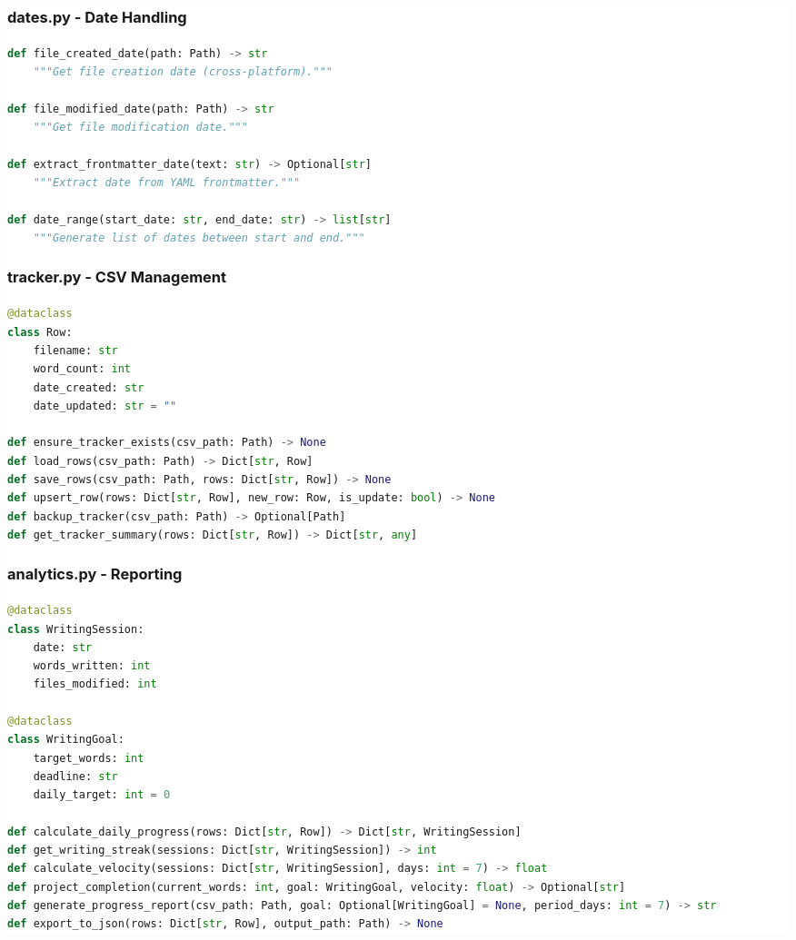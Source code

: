 ### dates.py - Date Handling

```python
def file_created_date(path: Path) -> str
    """Get file creation date (cross-platform)."""

def file_modified_date(path: Path) -> str
    """Get file modification date."""

def extract_frontmatter_date(text: str) -> Optional[str]
    """Extract date from YAML frontmatter."""

def date_range(start_date: str, end_date: str) -> list[str]
    """Generate list of dates between start and end."""
```

### tracker.py - CSV Management

```python
@dataclass
class Row:
    filename: str
    word_count: int
    date_created: str
    date_updated: str = ""

def ensure_tracker_exists(csv_path: Path) -> None
def load_rows(csv_path: Path) -> Dict[str, Row]
def save_rows(csv_path: Path, rows: Dict[str, Row]) -> None
def upsert_row(rows: Dict[str, Row], new_row: Row, is_update: bool) -> None
def backup_tracker(csv_path: Path) -> Optional[Path]
def get_tracker_summary(rows: Dict[str, Row]) -> Dict[str, any]
```

### analytics.py - Reporting

```python
@dataclass
class WritingSession:
    date: str
    words_written: int
    files_modified: int

@dataclass
class WritingGoal:
    target_words: int
    deadline: str
    daily_target: int = 0

def calculate_daily_progress(rows: Dict[str, Row]) -> Dict[str, WritingSession]
def get_writing_streak(sessions: Dict[str, WritingSession]) -> int
def calculate_velocity(sessions: Dict[str, WritingSession], days: int = 7) -> float
def project_completion(current_words: int, goal: WritingGoal, velocity: float) -> Optional[str]
def generate_progress_report(csv_path: Path, goal: Optional[WritingGoal] = None, period_days: int = 7) -> str
def export_to_json(rows: Dict[str, Row], output_path: Path) -> None
```
